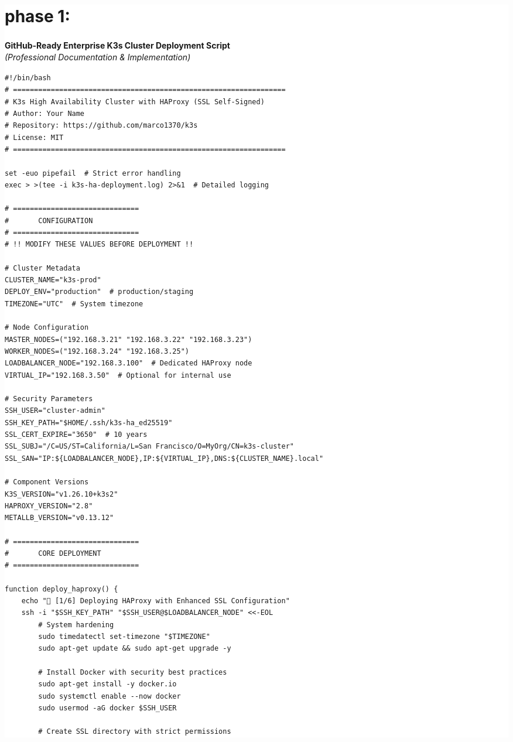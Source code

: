 
# phase 1:

**GitHub-Ready Enterprise K3s Cluster Deployment Script**  
*(Professional Documentation & Implementation)*  

```
#!/bin/bash
# =================================================================
# K3s High Availability Cluster with HAProxy (SSL Self-Signed)
# Author: Your Name
# Repository: https://github.com/marco1370/k3s
# License: MIT
# =================================================================

set -euo pipefail  # Strict error handling
exec > >(tee -i k3s-ha-deployment.log) 2>&1  # Detailed logging

# ==============================
#       CONFIGURATION
# ==============================
# !! MODIFY THESE VALUES BEFORE DEPLOYMENT !!

# Cluster Metadata
CLUSTER_NAME="k3s-prod"
DEPLOY_ENV="production"  # production/staging
TIMEZONE="UTC"  # System timezone

# Node Configuration
MASTER_NODES=("192.168.3.21" "192.168.3.22" "192.168.3.23")
WORKER_NODES=("192.168.3.24" "192.168.3.25")
LOADBALANCER_NODE="192.168.3.100"  # Dedicated HAProxy node
VIRTUAL_IP="192.168.3.50"  # Optional for internal use

# Security Parameters
SSH_USER="cluster-admin"
SSH_KEY_PATH="$HOME/.ssh/k3s-ha_ed25519"
SSL_CERT_EXPIRE="3650"  # 10 years
SSL_SUBJ="/C=US/ST=California/L=San Francisco/O=MyOrg/CN=k3s-cluster"
SSL_SAN="IP:${LOADBALANCER_NODE},IP:${VIRTUAL_IP},DNS:${CLUSTER_NAME}.local"

# Component Versions
K3S_VERSION="v1.26.10+k3s2"
HAPROXY_VERSION="2.8"
METALLB_VERSION="v0.13.12"

# ==============================
#       CORE DEPLOYMENT
# ==============================

function deploy_haproxy() {
    echo "🚀 [1/6] Deploying HAProxy with Enhanced SSL Configuration"
    ssh -i "$SSH_KEY_PATH" "$SSH_USER@$LOADBALANCER_NODE" <<-EOL
        # System hardening
        sudo timedatectl set-timezone "$TIMEZONE"
        sudo apt-get update && sudo apt-get upgrade -y
        
        # Install Docker with security best practices
        sudo apt-get install -y docker.io
        sudo systemctl enable --now docker
        sudo usermod -aG docker $SSH_USER
        
        # Create SSL directory with strict permissions
```
